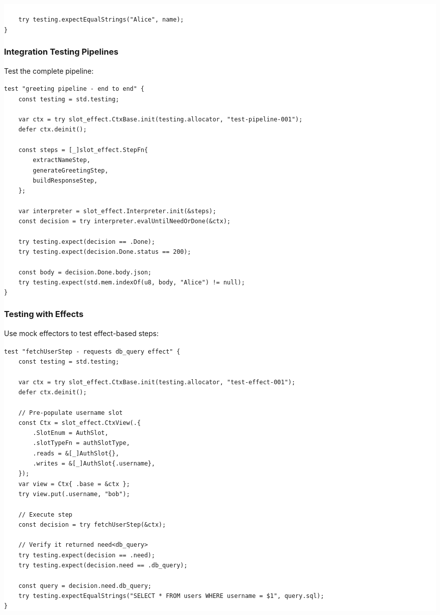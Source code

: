 ```zig

    try testing.expectEqualStrings("Alice", name);
}
```

### Integration Testing Pipelines

Test the complete pipeline:

```zig
test "greeting pipeline - end to end" {
    const testing = std.testing;

    var ctx = try slot_effect.CtxBase.init(testing.allocator, "test-pipeline-001");
    defer ctx.deinit();

    const steps = [_]slot_effect.StepFn{
        extractNameStep,
        generateGreetingStep,
        buildResponseStep,
    };

    var interpreter = slot_effect.Interpreter.init(&steps);
    const decision = try interpreter.evalUntilNeedOrDone(&ctx);

    try testing.expect(decision == .Done);
    try testing.expect(decision.Done.status == 200);

    const body = decision.Done.body.json;
    try testing.expect(std.mem.indexOf(u8, body, "Alice") != null);
}
```

### Testing with Effects

Use mock effectors to test effect-based steps:

```zig
test "fetchUserStep - requests db_query effect" {
    const testing = std.testing;

    var ctx = try slot_effect.CtxBase.init(testing.allocator, "test-effect-001");
    defer ctx.deinit();

    // Pre-populate username slot
    const Ctx = slot_effect.CtxView(.{
        .SlotEnum = AuthSlot,
        .slotTypeFn = authSlotType,
        .reads = &[_]AuthSlot{},
        .writes = &[_]AuthSlot{.username},
    });
    var view = Ctx{ .base = &ctx };
    try view.put(.username, "bob");

    // Execute step
    const decision = try fetchUserStep(&ctx);

    // Verify it returned need<db_query>
    try testing.expect(decision == .need);
    try testing.expect(decision.need == .db_query);

    const query = decision.need.db_query;
    try testing.expectEqualStrings("SELECT * FROM users WHERE username = $1", query.sql);
}
```